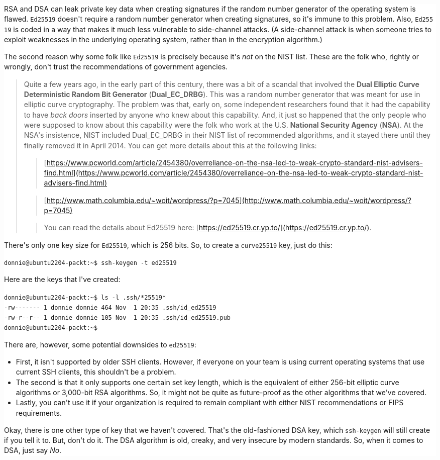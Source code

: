 RSA and DSA can leak private key data when creating signatures if the random number generator of the operating system is flawed. `Ed25519` doesn't require a random number generator when creating signatures, so it's immune to this problem. Also, `Ed25519` is coded in a way that makes it much less vulnerable to side-channel attacks. (A side-channel attack is when someone tries to exploit weaknesses in the underlying operating system, rather than in the encryption algorithm.)

The second reason why some folk like `Ed25519` is precisely because it's *not* on the NIST list. These are the folk who, rightly or wrongly, don't trust the recommendations of government agencies.

> Quite a few years ago, in the early part of this century, there was a bit of a scandal that involved the **Dual Elliptic Curve Deterministic Random Bit Generator** (**Dual_EC_DRBG**). This was a random number generator that was meant for use in elliptic curve cryptography. The problem was that, early on, some independent researchers found that it had the capability to have *back doors* inserted by anyone who knew about this capability. And, it just so happened that the only people who were supposed to know about this capability were the folk who work at the U.S. **National Security Agency** (**NSA**). At the NSA's insistence, NIST included Dual_EC_DRBG in their NIST list of recommended algorithms, and it stayed there until they finally removed it in April 2014\. You can get more details about this at the following links:
> 
> > [https://www.pcworld.com/article/2454380/overreliance-on-the-nsa-led-to-weak-crypto-standard-nist-advisers-find.html](https://www.pcworld.com/article/2454380/overreliance-on-the-nsa-led-to-weak-crypto-standard-nist-advisers-find.html)
> 
> > [http://www.math.columbia.edu/~woit/wordpress/?p=7045](http://www.math.columbia.edu/~woit/wordpress/?p=7045)
> 
> > You can read the details about Ed25519 here: [https://ed25519.cr.yp.to/](https://ed25519.cr.yp.to/).

There's only one key size for `Ed25519`, which is 256 bits. So, to create a `curve25519` key, just do this:

```
donnie@ubuntu2204-packt:~$ ssh-keygen -t ed25519
```

Here are the keys that I've created:

```
donnie@ubuntu2204-packt:~$ ls -l .ssh/*25519*
-rw------- 1 donnie donnie 464 Nov  1 20:35 .ssh/id_ed25519
-rw-r--r-- 1 donnie donnie 105 Nov  1 20:35 .ssh/id_ed25519.pub
donnie@ubuntu2204-packt:~$
```

There are, however, some potential downsides to `ed25519`:

*   First, it isn't supported by older SSH clients. However, if everyone on your team is using current operating systems that use current SSH clients, this shouldn't be a problem.
*   The second is that it only supports one certain set key length, which is the equivalent of either 256-bit elliptic curve algorithms or 3,000-bit RSA algorithms. So, it might not be quite as future-proof as the other algorithms that we've covered.
*   Lastly, you can't use it if your organization is required to remain compliant with either NIST recommendations or FIPS requirements.

Okay, there is one other type of key that we haven't covered. That's the old-fashioned DSA key, which `ssh-keygen` will still create if you tell it to. But, don't do it. The DSA algorithm is old, creaky, and very insecure by modern standards. So, when it comes to DSA, just say *No*.
